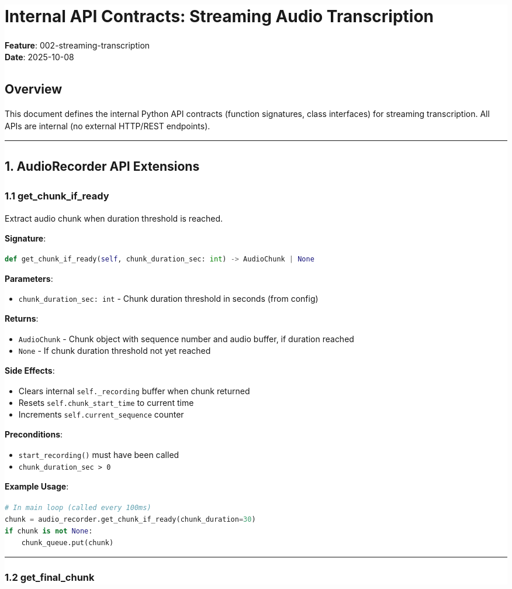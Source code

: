 # Internal API Contracts: Streaming Audio Transcription

**Feature**: 002-streaming-transcription  
**Date**: 2025-10-08

## Overview

This document defines the internal Python API contracts (function signatures, class interfaces) for streaming transcription. All APIs are internal (no external HTTP/REST endpoints).

---

## 1. AudioRecorder API Extensions

### 1.1 get_chunk_if_ready

Extract audio chunk when duration threshold is reached.

**Signature**:

```python
def get_chunk_if_ready(self, chunk_duration_sec: int) -> AudioChunk | None
```

**Parameters**:

- `chunk_duration_sec: int` - Chunk duration threshold in seconds (from config)

**Returns**:

- `AudioChunk` - Chunk object with sequence number and audio buffer, if duration reached
- `None` - If chunk duration threshold not yet reached

**Side Effects**:

- Clears internal `self._recording` buffer when chunk returned
- Resets `self.chunk_start_time` to current time
- Increments `self.current_sequence` counter

**Preconditions**:

- `start_recording()` must have been called
- `chunk_duration_sec > 0`

**Example Usage**:

```python
# In main loop (called every 100ms)
chunk = audio_recorder.get_chunk_if_ready(chunk_duration=30)
if chunk is not None:
    chunk_queue.put(chunk)
```

---

### 1.2 get_final_chunk
